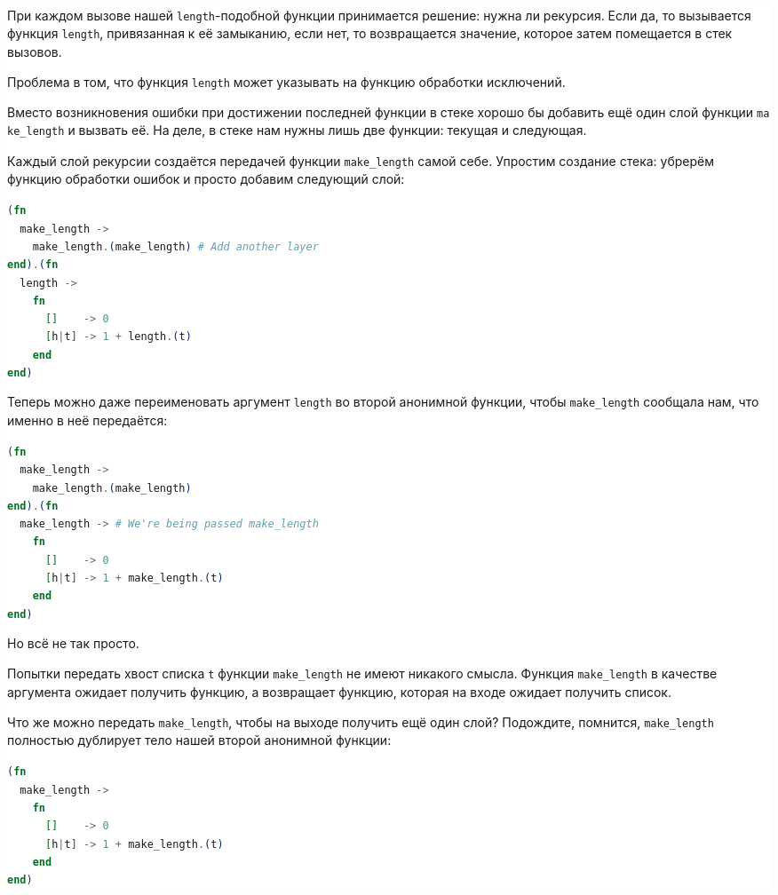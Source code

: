 При каждом вызове нашей `length`-подобной функции принимается решение: нужна ли рекурсия. Если да, то вызывается функция `length`, привязанная к её замыканию, если нет, то возвращается значение, которое затем помещается в стек вызовов.

Проблема в том, что функция `length` может указывать на функцию обработки исключений.

Вместо возникновения ошибки при достижении последней функции в стеке хорошо бы добавить ещё один слой функции `make_length` и вызвать её. На деле, в стеке нам нужны лишь две функции: текущая и следующая.

Каждый слой рекурсии создаётся передачей функции `make_length` самой себе. Упростим создание стека: убрерём функцию обработки ошибок и просто добавим следующий слой:

```elixir
(fn
  make_length ->
    make_length.(make_length) # Add another layer
end).(fn
  length ->
    fn
      []    -> 0
      [h|t] -> 1 + length.(t)
    end 
end)
```

Теперь можно даже переименовать аргумент `length` во второй анонимной функции, чтобы `make_length` сообщала нам, что именно в неё передаётся:

```elixir
(fn
  make_length ->
    make_length.(make_length)
end).(fn
  make_length -> # We're being passed make_length
    fn
      []    -> 0
      [h|t] -> 1 + make_length.(t)
    end 
end)
```

Но всё не так просто.

Попытки передать хвост списка `t` функции `make_length` не имеют никакого смысла. Функция `make_length` в качестве аргумента ожидает получить функцию, а возвращает функцию, которая на входе ожидает получить список.

Что же можно передать `make_length`, чтобы на выходе получить ещё один слой? Подождите, помнится, `make_length` полностью дублирует тело нашей второй анонимной функции:

```elixir
(fn
  make_length ->
    fn
      []    -> 0
      [h|t] -> 1 + make_length.(t)
    end 
end)
```
